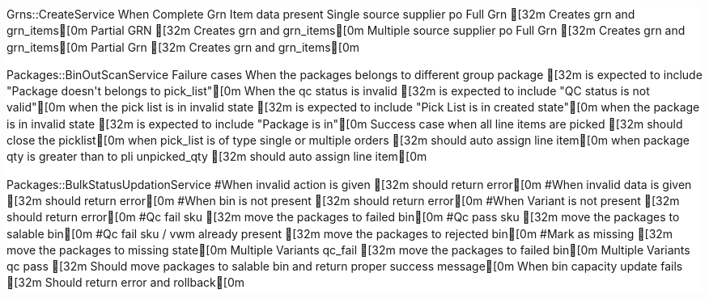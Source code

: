 Grns::CreateService
  When Complete Grn Item data present
    Single source supplier po
      Full Grn
[32m        Creates grn and grn_items[0m
      Partial GRN
[32m        Creates grn and grn_items[0m
    Multiple source supplier po
      Full Grn
[32m        Creates grn and grn_items[0m
      Partial Grn
[32m        Creates grn and grn_items[0m

Packages::BinOutScanService
  Failure cases
    When the packages belongs to different group package
[32m      is expected to include "Package doesn't belongs to pick_list"[0m
    When the qc status is invalid
[32m      is expected to include "QC status is not valid"[0m
    when the pick list is in invalid state
[32m      is expected to include "Pick List is in created state"[0m
    when the package is in invalid state
[32m      is expected to include "Package is in"[0m
  Success case
    when all line items are picked
[32m      should close the picklist[0m
    when pick_list is of type single or multiple orders
[32m      should auto assign line item[0m
    when package qty is greater than to pli unpicked_qty
[32m      should auto assign line item[0m

Packages::BulkStatusUpdationService
  #When invalid action is given
[32m    should return error[0m
  #When invalid data is given
[32m    should return error[0m
  #When bin is not present
[32m    should return error[0m
  #When Variant is not present
[32m    should return error[0m
  #Qc fail sku
[32m    move the packages to failed bin[0m
  #Qc pass sku
[32m    move the packages to salable bin[0m
  #Qc fail sku / vwm already present
[32m    move the packages to rejected bin[0m
  #Mark as missing
[32m    move the packages to missing state[0m
  Multiple Variants qc_fail
[32m    move the packages to failed bin[0m
  Multiple Variants qc pass
[32m    Should move packages to salable bin and return proper success message[0m
  When bin capacity update fails
[32m    Should return error and rollback[0m
